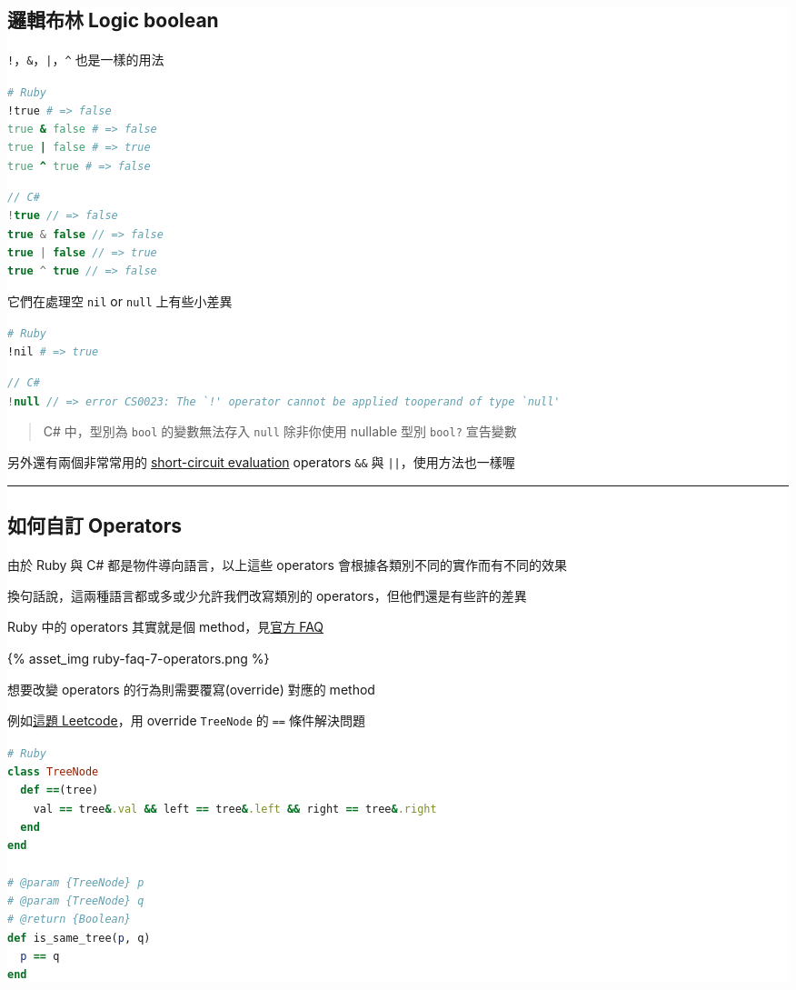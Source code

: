 
## 邏輯布林 Logic boolean

`!`，`&`，`|`，`^` 也是一樣的用法

```ruby
# Ruby
!true # => false
true & false # => false
true | false # => true
true ^ true # => false
```

```csharp
// C#
!true // => false
true & false // => false
true | false // => true
true ^ true // => false
```

它們在處理空 `nil` or `null` 上有些小差異

```ruby
# Ruby
!nil # => true
```

```csharp
// C#
!null // => error CS0023: The `!' operator cannot be applied tooperand of type `null'
```

> C# 中，型別為 `bool` 的變數無法存入 `null` 除非你使用 nullable 型別 `bool?` 宣告變數

另外還有兩個非常常用的 [short-circuit evaluation](https://en.wikipedia.org/wiki/Short-circuit_evaluation) operators `&&` 與 `||`，使用方法也一樣喔

---

## 如何自訂 Operators

由於 Ruby 與 C# 都是物件導向語言，以上這些 operators 會根據各類別不同的實作而有不同的效果

換句話說，這兩種語言都或多或少允許我們改寫類別的 operators，但他們還是有些許的差異

Ruby 中的 operators 其實就是個 method，見[官方 FAQ](https://www.ruby-lang.org/en/documentation/faq/7)

{% asset_img ruby-faq-7-operators.png %}

想要改變 operators 的行為則需要覆寫(override) 對應的 method

例如[這題 Leetcode](https://leetcode.com/problems/same-tree/discuss/539928/The-easiest-Ruby-OOP-solution%3A-override-operator)，用 override `TreeNode` 的 `==` 條件解決問題

```ruby
# Ruby
class TreeNode
  def ==(tree)
    val == tree&.val && left == tree&.left && right == tree&.right
  end
end

# @param {TreeNode} p
# @param {TreeNode} q
# @return {Boolean}
def is_same_tree(p, q)
  p == q
end
```
